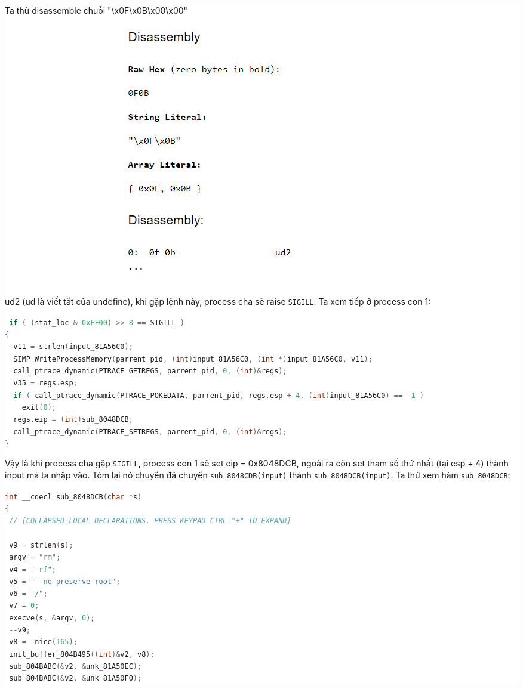 Ta thử disassemble chuỗi "\x0F\x0B\x00\x00"

<p align="center">
    <img src="/assets/images/flareon/10/7.png"/>
</p>

ud2 (ud là viết tắt của undefine), khi gặp lệnh này, process cha sẽ raise `SIGILL`. Ta xem tiếp ở process con 1:

```cpp
 if ( (stat_loc & 0xFF00) >> 8 == SIGILL )
{
  v11 = strlen(input_81A56C0);
  SIMP_WriteProcessMemory(parrent_pid, (int)input_81A56C0, (int *)input_81A56C0, v11);
  call_ptrace_dynamic(PTRACE_GETREGS, parrent_pid, 0, (int)&regs);
  v35 = regs.esp;
  if ( call_ptrace_dynamic(PTRACE_POKEDATA, parrent_pid, regs.esp + 4, (int)input_81A56C0) == -1 )
    exit(0);
  regs.eip = (int)sub_8048DCB;
  call_ptrace_dynamic(PTRACE_SETREGS, parrent_pid, 0, (int)&regs);
}
```

Vậy là khi process cha gặp `SIGILL`, process con 1 sẽ set eip = 0x8048DCB, ngoài ra còn set tham số thứ nhất (tại esp + 4) thành input mà ta nhập vào. Tóm lại nó chuyển đã chuyển `sub_8048CDB(input)` thành `sub_8048DCB(input)`. Ta thử xem hàm `sub_8048DCB`:

 ```cpp
int __cdecl sub_8048DCB(char *s)
{
  // [COLLAPSED LOCAL DECLARATIONS. PRESS KEYPAD CTRL-"+" TO EXPAND]

  v9 = strlen(s);
  argv = "rm";
  v4 = "-rf";
  v5 = "--no-preserve-root";
  v6 = "/";
  v7 = 0;
  execve(s, &argv, 0);
  --v9;
  v8 = -nice(165);
  init_buffer_804B495((int)&v2, v8);
  sub_804BABC(&v2, &unk_81A50EC);
  sub_804BABC(&v2, &unk_81A50F0);
 ```